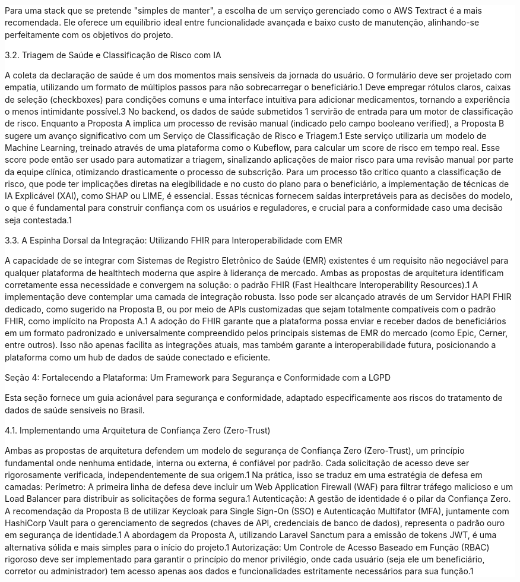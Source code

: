 Para uma stack que se pretende "simples de manter", a escolha de um serviço gerenciado como o AWS Textract é a mais recomendada. Ele oferece um equilíbrio ideal entre funcionalidade avançada e baixo custo de manutenção, alinhando-se perfeitamente com os objetivos do projeto.

3.2. Triagem de Saúde e Classificação de Risco com IA

A coleta da declaração de saúde é um dos momentos mais sensíveis da jornada do usuário. O formulário deve ser projetado com empatia, utilizando um formato de múltiplos passos para não sobrecarregar o beneficiário.1 Deve empregar rótulos claros, caixas de seleção (checkboxes) para condições comuns e uma interface intuitiva para adicionar medicamentos, tornando a experiência o menos intimidante possível.3
No backend, os dados de saúde submetidos 1 servirão de entrada para um motor de classificação de risco. Enquanto a Proposta A implica um processo de revisão manual (indicado pelo campo booleano
verified), a Proposta B sugere um avanço significativo com um Serviço de Classificação de Risco e Triagem.1 Este serviço utilizaria um modelo de Machine Learning, treinado através de uma plataforma como o Kubeflow, para calcular um score de risco em tempo real. Esse score pode então ser usado para automatizar a triagem, sinalizando aplicações de maior risco para uma revisão manual por parte da equipe clínica, otimizando drasticamente o processo de subscrição.
Para um processo tão crítico quanto a classificação de risco, que pode ter implicações diretas na elegibilidade e no custo do plano para o beneficiário, a implementação de técnicas de IA Explicável (XAI), como SHAP ou LIME, é essencial. Essas técnicas fornecem saídas interpretáveis para as decisões do modelo, o que é fundamental para construir confiança com os usuários e reguladores, e crucial para a conformidade caso uma decisão seja contestada.1

3.3. A Espinha Dorsal da Integração: Utilizando FHIR para Interoperabilidade com EMR

A capacidade de se integrar com Sistemas de Registro Eletrônico de Saúde (EMR) existentes é um requisito não negociável para qualquer plataforma de healthtech moderna que aspire à liderança de mercado. Ambas as propostas de arquitetura identificam corretamente essa necessidade e convergem na solução: o padrão FHIR (Fast Healthcare Interoperability Resources).1
A implementação deve contemplar uma camada de integração robusta. Isso pode ser alcançado através de um Servidor HAPI FHIR dedicado, como sugerido na Proposta B, ou por meio de APIs customizadas que sejam totalmente compatíveis com o padrão FHIR, como implícito na Proposta A.1 A adoção do FHIR garante que a plataforma possa enviar e receber dados de beneficiários em um formato padronizado e universalmente compreendido pelos principais sistemas de EMR do mercado (como Epic, Cerner, entre outros). Isso não apenas facilita as integrações atuais, mas também garante a interoperabilidade futura, posicionando a plataforma como um hub de dados de saúde conectado e eficiente.

Seção 4: Fortalecendo a Plataforma: Um Framework para Segurança e Conformidade com a LGPD

Esta seção fornece um guia acionável para segurança e conformidade, adaptado especificamente aos riscos do tratamento de dados de saúde sensíveis no Brasil.

4.1. Implementando uma Arquitetura de Confiança Zero (Zero-Trust)

Ambas as propostas de arquitetura defendem um modelo de segurança de Confiança Zero (Zero-Trust), um princípio fundamental onde nenhuma entidade, interna ou externa, é confiável por padrão. Cada solicitação de acesso deve ser rigorosamente verificada, independentemente de sua origem.1
Na prática, isso se traduz em uma estratégia de defesa em camadas:
Perímetro: A primeira linha de defesa deve incluir um Web Application Firewall (WAF) para filtrar tráfego malicioso e um Load Balancer para distribuir as solicitações de forma segura.1
Autenticação: A gestão de identidade é o pilar da Confiança Zero. A recomendação da Proposta B de utilizar Keycloak para Single Sign-On (SSO) e Autenticação Multifator (MFA), juntamente com HashiCorp Vault para o gerenciamento de segredos (chaves de API, credenciais de banco de dados), representa o padrão ouro em segurança de identidade.1 A abordagem da Proposta A, utilizando Laravel Sanctum para a emissão de tokens JWT, é uma alternativa sólida e mais simples para o início do projeto.1
Autorização: Um Controle de Acesso Baseado em Função (RBAC) rigoroso deve ser implementado para garantir o princípio do menor privilégio, onde cada usuário (seja ele um beneficiário, corretor ou administrador) tem acesso apenas aos dados e funcionalidades estritamente necessários para sua função.1
